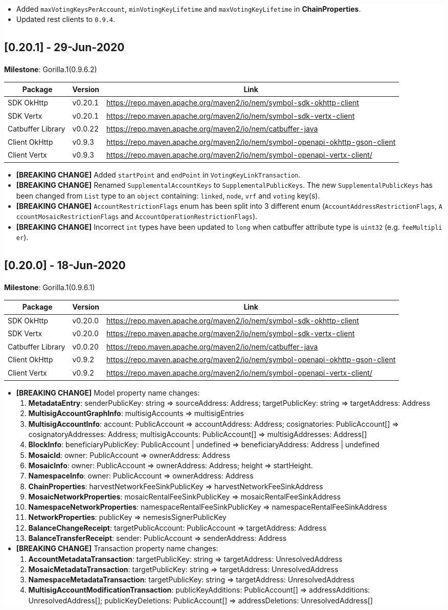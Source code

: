 - Added `maxVotingKeysPerAccount`, `minVotingKeyLifetime` and `maxVotingKeyLifetime` in **ChainProperties**.
- Updated rest clients to `0.9.4`.

## [0.20.1] - 29-Jun-2020

**Milestone**: Gorilla.1(0.9.6.2)

 Package  | Version  | Link
---|---|---
SDK OkHttp| v0.20.1 | https://repo.maven.apache.org/maven2/io/nem/symbol-sdk-okhttp-client
SDK Vertx| v0.20.1 | https://repo.maven.apache.org/maven2/io/nem/symbol-sdk-vertx-client
Catbuffer Library| v0.0.22 | https://repo.maven.apache.org/maven2/io/nem/catbuffer-java
Client OkHttp | v0.9.3  | https://repo.maven.apache.org/maven2/io/nem/symbol-openapi-okhttp-gson-client
Client Vertx | v0.9.3  | https://repo.maven.apache.org/maven2/io/nem/symbol-openapi-vertx-client/

- **[BREAKING CHANGE]** Added `startPoint` and `endPoint` in `VotingKeyLinkTransaction`.
- **[BREAKING CHANGE]** Renamed `SupplementalAccountKeys` to `SupplementalPublicKeys`. The new `SupplementalPublicKeys` has been changed from `List` type to an `object` containing: `linked`, `node`, `vrf` and `voting` key(s).
- **[BREAKING CHANGE]** `AccountRestrictionFlags` enum has been split into 3 different enum (`AccountAddressRestrictionFlags`, `AccountMosaicRestrictionFlags` and `AccountOperationRestrictionFlags`).
- **[BREAKING CHANGE]**  Incorrect `int` types have been updated to `long` when catbuffer attribute type is `uint32` (e.g. `feeMultiplier`).

## [0.20.0] - 18-Jun-2020    

**Milestone**: Gorilla.1(0.9.6.1)

 Package  | Version  | Link
---|---|---
SDK OkHttp| v0.20.0 | https://repo.maven.apache.org/maven2/io/nem/symbol-sdk-okhttp-client
SDK Vertx| v0.20.0 | https://repo.maven.apache.org/maven2/io/nem/symbol-sdk-vertx-client
Catbuffer Library| v0.0.20 | https://repo.maven.apache.org/maven2/io/nem/catbuffer-java
Client OkHttp | v0.9.2  | https://repo.maven.apache.org/maven2/io/nem/symbol-openapi-okhttp-gson-client
Client Vertx | v0.9.2  | https://repo.maven.apache.org/maven2/io/nem/symbol-openapi-vertx-client/

- **[BREAKING CHANGE]** Model property name changes:
    1. **MetadataEntry**: senderPublicKey: string => sourceAddress: Address; targetPublicKey: string => targetAddress: Address
    2. **MultisigAccountGraphInfo**: multisigAccounts => multisigEntries
    3. **MultisigAccountInfo**: account: PublicAccount => accountAddress: Address; cosignatories: PublicAccount[] => cosignatoryAddresses: Address; multisigAccounts: PublicAccount[] => multisigAddresses: Address[]
    4. **BlockInfo**: beneficiaryPublicKey: PublicAccount | undefined => beneficiaryAddress: Address | undefined
    5. **MosaicId**: owner: PublicAccount => ownerAddress: Address
    6. **MosaicInfo**: owner: PublicAccount => ownerAddress: Address; height => startHeight.
    7. **NamespaceInfo**: owner: PublicAccount => ownerAddress: Address
    8. **ChainProperties**: harvestNetworkFeeSinkPublicKey => harvestNetworkFeeSinkAddress
    9. **MosaicNetworkProperties**: mosaicRentalFeeSinkPublicKey => mosaicRentalFeeSinkAddress
    10. **NamespaceNetworkProperties**: namespaceRentalFeeSinkPublicKey => namespaceRentalFeeSinkAddress
    11. **NetworkProperties**: publicKey => nemesisSignerPublicKey
    12. **BalanceChangeReceipt**: targetPublicAccount: PublicAccount => targetAddress: Address
    13. **BalanceTransferReceipt**: sender: PublicAccount => senderAddress: Address
- **[BREAKING CHANGE]** Transaction property name changes:
    1. **AccountMetadataTransaction**: targetPublicKey: string => targetAddress: UnresolvedAddress
    2. **MosaicMetadataTransaction**: targetPublicKey: string => targetAddress: UnresolvedAddress
    3. **NamespaceMetadataTransaction**: targetPublicKey: string => targetAddress: UnresolvedAddress
    4. **MultisigAccountModificationTransaction**: publicKeyAdditions: PublicAccount[] => addressAdditions: UnresolvedAddress[]; publicKeyDeletions: PublicAccount[] => addressDeletions: UnresolvedAddress[]